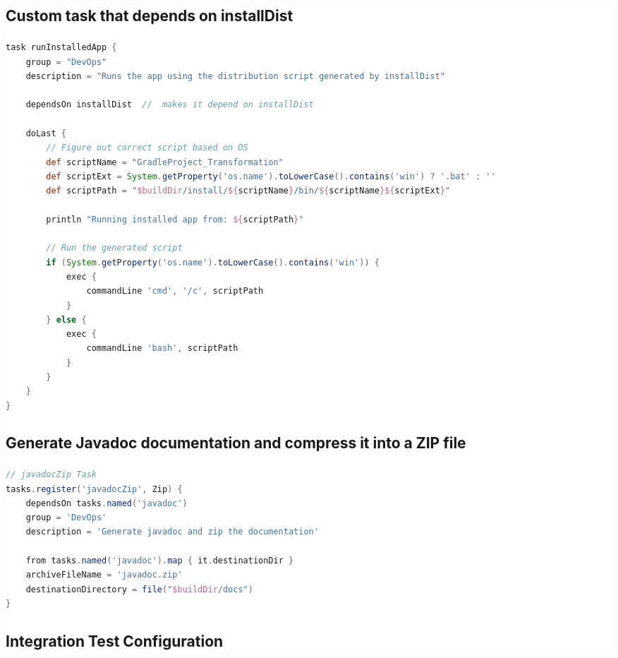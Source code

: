 ## Custom task that depends on installDist
```gradle
task runInstalledApp {
    group = "DevOps"
    description = "Runs the app using the distribution script generated by installDist"

    dependsOn installDist  //  makes it depend on installDist

    doLast {
        // Figure out correct script based on OS
        def scriptName = "GradleProject_Transformation" 
        def scriptExt = System.getProperty('os.name').toLowerCase().contains('win') ? '.bat' : ''
        def scriptPath = "$buildDir/install/${scriptName}/bin/${scriptName}${scriptExt}"

        println "Running installed app from: ${scriptPath}"

        // Run the generated script
        if (System.getProperty('os.name').toLowerCase().contains('win')) {
            exec {
                commandLine 'cmd', '/c', scriptPath
            }
        } else {
            exec {
                commandLine 'bash', scriptPath
            }
        }
    }
}
```

## Generate Javadoc documentation and compress it into a ZIP file

```gradle
// javadocZip Task 
tasks.register('javadocZip', Zip) {
    dependsOn tasks.named('javadoc')
    group = 'DevOps'
    description = 'Generate javadoc and zip the documentation'

    from tasks.named('javadoc').map { it.destinationDir }
    archiveFileName = 'javadoc.zip'
    destinationDirectory = file("$buildDir/docs")
}
```

## Integration Test Configuration
